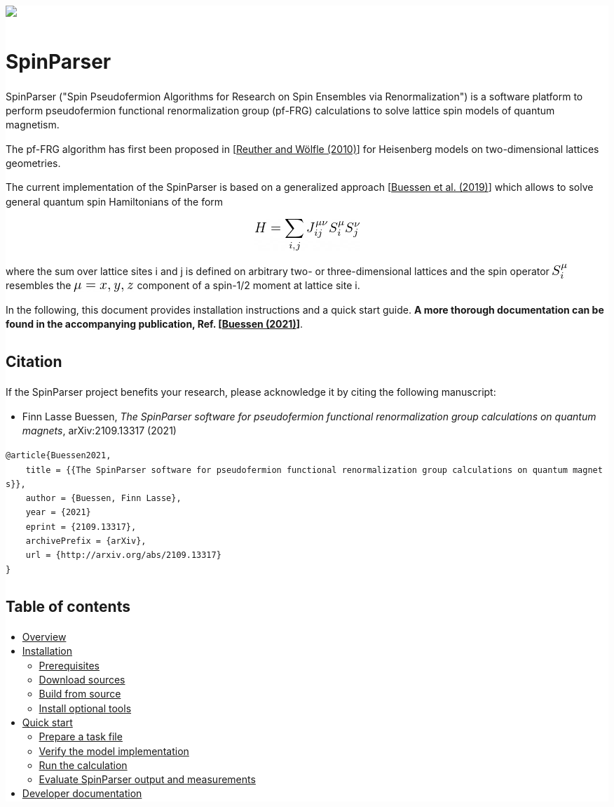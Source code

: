 [![](https://github.com/fbuessen/SpinParser/actions/workflows/build.yml/badge.svg)](https://github.com/fbuessen/SpinParser/actions/workflows/build.yml)

# SpinParser
SpinParser ("Spin Pseudofermion Algorithms for Research on Spin Ensembles via Renormalization") is a software platform to perform pseudofermion functional renormalization group (pf-FRG) calculations to solve lattice spin models of quantum magnetism. 

The pf-FRG algorithm has first been proposed in [[Reuther and Wölfle (2010)](http://dx.doi.org/10.1103/PhysRevB.81.144410)] for Heisenberg models on two-dimensional lattices geometries. 

The current implementation of the SpinParser is based on a generalized approach [[Buessen et al. (2019)](http://dx.doi.org/10.1103/PhysRevB.100.125164)] which allows to solve general quantum spin Hamiltonians of the form 

<p align="center"><img src="doc/assets/equation_1.png"></p>

where the sum over lattice sites i and j is defined on arbitrary two- or three-dimensional lattices and the spin operator <img src="doc/assets/equation_2.png" style="vertical-align:-4pt"> resembles the <img src="doc/assets/equation_3.png" style="vertical-align:-3pt"> component of a spin-1/2 moment at lattice site i.

In the following, this document provides installation instructions and a quick start guide. 
**A more thorough documentation can be found in the accompanying publication, Ref. [[Buessen (2021)](https://arxiv.org/abs/2109.13317)]**.


## Citation
If the SpinParser project benefits your research, please acknowledge it by citing the following manuscript: 

- Finn Lasse Buessen, *The SpinParser software for pseudofermion functional renormalization group calculations on quantum magnets*, arXiv:2109.13317 (2021)

```
@article{Buessen2021,
	title = {{The SpinParser software for pseudofermion functional renormalization group calculations on quantum magnets}},
	author = {Buessen, Finn Lasse},
	year = {2021}
	eprint = {2109.13317},
	archivePrefix = {arXiv},
	url = {http://arxiv.org/abs/2109.13317}
}
```

## Table of contents
- [Overview](#overview)
- [Installation](#installation)
  - [Prerequisites](#prerequisites)
  - [Download sources](#download-sources)
  - [Build from source](#build-from-source)
  - [Install optional tools](#install-optional-tools)
- [Quick start](#quick-start)
  - [Prepare a task file](#prepare-a-task-file)
  - [Verify the model implementation](#verify-the-model-implementation)
  - [Run the calculation](#run-the-calculation)
  - [Evaluate SpinParser output and measurements](#evaluate-spinparser-output-and-measurements)
- [Developer documentation](#developer-documentation)

